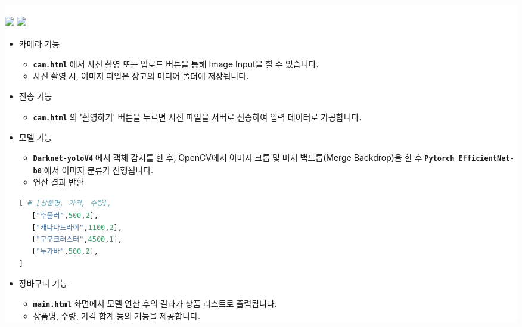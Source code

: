 <br>
<div>
<image src="https://user-images.githubusercontent.com/70836261/147031140-3387202d-ed2e-4f8c-b11f-e139da38f8fc.png" width="360">
<image src="https://user-images.githubusercontent.com/70836261/147031207-46ccd28c-b4cb-45cb-9e49-cb37487622b1.png" width="360">
</div> 


- 카메라 기능 
   - **`cam.html`** 에서 사진 촬영 또는 업로드 버튼을 통해 Image Input을 할 수 있습니다.
   - 사진 촬영 시, 이미지 파일은 장고의 미디어 폴더에 저장됩니다.  

- 전송 기능
   - **`cam.html`** 의 '촬영하기' 버튼을 누르면 사진 파일을 서버로 전송하여 입력 데이터로 가공합니다. 

- 모델 기능
   - **`Darknet-yoloV4`** 에서 객체 감지를 한 후, 
   OpenCV에서 이미지 크롭 및 머지 백드롭(Merge Backdrop)을 한 후 **`Pytorch EfficientNet-b0`** 에서 이미지 분류가 진행됩니다. 
   - 연산 결과 반환
    ```python
   [ # [상품명, 가격, 수량], 
       ["주물러",500,2],
       ["캐나다드라이",1100,2],
       ["구구크러스터",4500,1],
       ["누가바",500,2],
   ]
   ```

- 장바구니 기능
   -  **`main.html`** 화면에서 모델 연산 후의 결과가 상품 리스트로 출력됩니다.
   -  상품명, 수량, 가격 합계 등의 기능을 제공합니다. 


